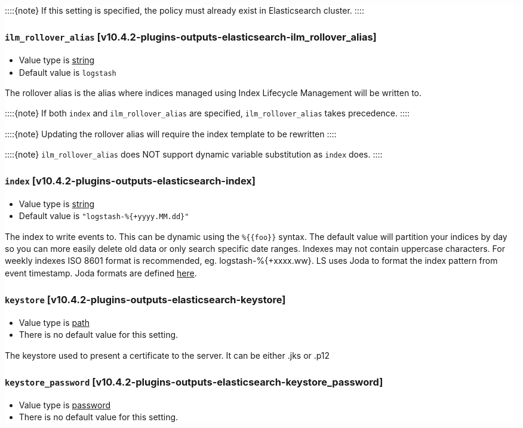 ::::{note}
If this setting is specified, the policy must already exist in Elasticsearch cluster.
::::



### `ilm_rollover_alias` [v10.4.2-plugins-outputs-elasticsearch-ilm_rollover_alias]

* Value type is [string](logstash://reference/configuration-file-structure.md#string)
* Default value is `logstash`

The rollover alias is the alias where indices managed using Index Lifecycle Management will be written to.

::::{note}
If both `index` and `ilm_rollover_alias` are specified, `ilm_rollover_alias` takes precedence.
::::


::::{note}
Updating the rollover alias will require the index template to be rewritten
::::


::::{note}
`ilm_rollover_alias` does NOT support dynamic variable substitution as `index` does.
::::



### `index` [v10.4.2-plugins-outputs-elasticsearch-index]

* Value type is [string](logstash://reference/configuration-file-structure.md#string)
* Default value is `"logstash-%{+yyyy.MM.dd}"`

The index to write events to. This can be dynamic using the `%{{foo}}` syntax. The default value will partition your indices by day so you can more easily delete old data or only search specific date ranges. Indexes may not contain uppercase characters. For weekly indexes ISO 8601 format is recommended, eg. logstash-%{+xxxx.ww}. LS uses Joda to format the index pattern from event timestamp. Joda formats are defined [here](http://www.joda.org/joda-time/apidocs/org/joda/time/format/DateTimeFormat.md).


### `keystore` [v10.4.2-plugins-outputs-elasticsearch-keystore]

* Value type is [path](logstash://reference/configuration-file-structure.md#path)
* There is no default value for this setting.

The keystore used to present a certificate to the server. It can be either .jks or .p12


### `keystore_password` [v10.4.2-plugins-outputs-elasticsearch-keystore_password]

* Value type is [password](logstash://reference/configuration-file-structure.md#password)
* There is no default value for this setting.
